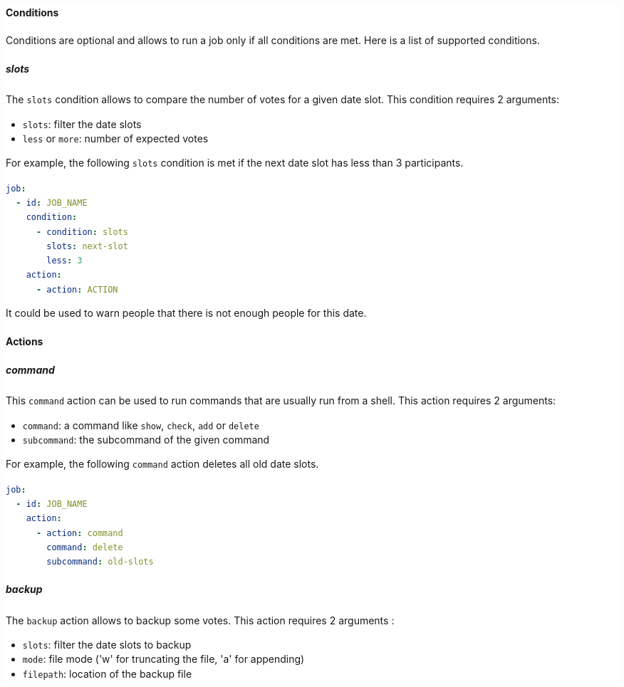#### Conditions

Conditions are optional and allows to run a job only if all conditions are met.
Here is a list of supported conditions.

##### slots

The `slots` condition allows to compare the number of votes for a given date
slot.
This condition requires 2 arguments:
- `slots`: filter the date slots
- `less` or `more`: number of expected votes

For example, the following `slots` condition is met if the next date slot has
less than 3 participants.

```yaml
job:
  - id: JOB_NAME
    condition:
      - condition: slots
        slots: next-slot
        less: 3
    action:
      - action: ACTION
```

It could be used to warn people that there is not enough people for this date.

#### Actions

##### command

This `command` action can be used to run commands that are usually run from a
shell.
This action requires 2 arguments:
- `command`: a command like `show`, `check`, `add` or `delete`
- `subcommand`: the subcommand of the given command

For example, the following `command` action deletes all old date slots.

```yaml
job:
  - id: JOB_NAME
    action:
      - action: command
        command: delete
        subcommand: old-slots
```

##### backup

The `backup` action allows to backup some votes.
This action requires 2 arguments :
- `slots`: filter the date slots to backup
- `mode`: file mode ('w' for truncating the file, 'a' for appending)
- `filepath`: location of the backup file

